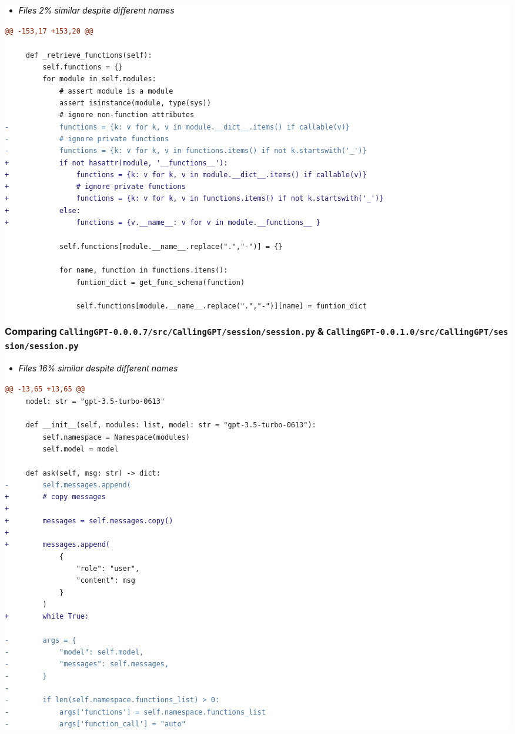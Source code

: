  * *Files 2% similar despite different names*

```diff
@@ -153,17 +153,20 @@
 
     def _retrieve_functions(self):
         self.functions = {}
         for module in self.modules:
             # assert module is a module
             assert isinstance(module, type(sys))
             # ignore non-function attributes
-            functions = {k: v for k, v in module.__dict__.items() if callable(v)}
-            # ignore private functions
-            functions = {k: v for k, v in functions.items() if not k.startswith('_')}
+            if not hasattr(module, '__functions__'):
+                functions = {k: v for k, v in module.__dict__.items() if callable(v)}
+                # ignore private functions
+                functions = {k: v for k, v in functions.items() if not k.startswith('_')}
+            else:
+                functions = {v.__name__: v for v in module.__functions__ }
 
             self.functions[module.__name__.replace(".","-")] = {}
 
             for name, function in functions.items():
                 funtion_dict = get_func_schema(function)
 
                 self.functions[module.__name__.replace(".","-")][name] = funtion_dict
```

### Comparing `CallingGPT-0.0.0.7/src/CallingGPT/session/session.py` & `CallingGPT-0.0.1.0/src/CallingGPT/session/session.py`

 * *Files 16% similar despite different names*

```diff
@@ -13,65 +13,65 @@
     model: str = "gpt-3.5-turbo-0613"
 
     def __init__(self, modules: list, model: str = "gpt-3.5-turbo-0613"):
         self.namespace = Namespace(modules)
         self.model = model
 
     def ask(self, msg: str) -> dict:
-        self.messages.append(
+        # copy messages
+
+        messages = self.messages.copy()
+
+        messages.append(
             {
                 "role": "user",
                 "content": msg
             }
         )
+        while True:
 
-        args = {
-            "model": self.model,
-            "messages": self.messages,
-        }
-
-        if len(self.namespace.functions_list) > 0:
-            args['functions'] = self.namespace.functions_list
-            args['function_call'] = "auto"
```
